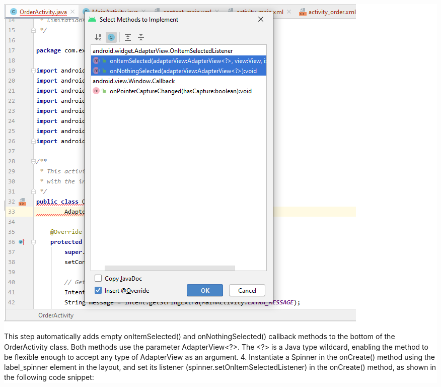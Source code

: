 ![img_19](img/img_19.PNG)<br>

This step automatically adds empty onItemSelected() and onNothingSelected() callback methods to the bottom of the OrderActivity class. Both methods use the parameter AdapterView&lt;?&gt;. The &lt;?&gt; is a Java type wildcard, enabling the method to be flexible enough to accept any type of AdapterView as an argument. 4. Instantiate a Spinner in the onCreate() method using the label_spinner element in the layout, and set its listener (spinner.setOnItemSelectedListener) in the onCreate() method, as shown in the following code snippet:<br>
